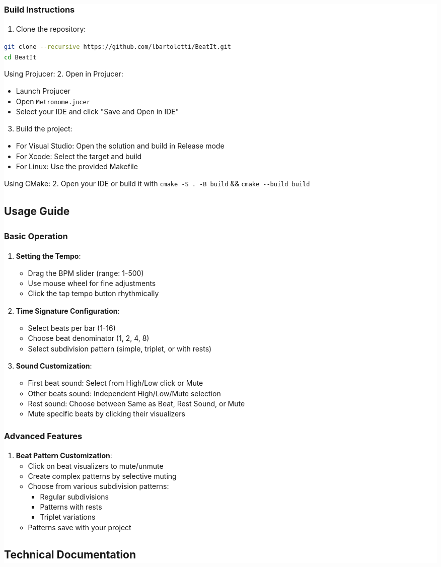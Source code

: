 ### Build Instructions

1. Clone the repository:
```bash
git clone --recursive https://github.com/lbartoletti/BeatIt.git
cd BeatIt
```

Using Projucer:
2. Open in Projucer:
- Launch Projucer
- Open `Metronome.jucer`
- Select your IDE and click "Save and Open in IDE"

3. Build the project:
- For Visual Studio: Open the solution and build in Release mode
- For Xcode: Select the target and build
- For Linux: Use the provided Makefile

Using CMake:
2. Open your IDE or build it with `cmake -S . -B build` && `cmake --build build`

## Usage Guide

### Basic Operation

1. **Setting the Tempo**:
   - Drag the BPM slider (range: 1-500)
   - Use mouse wheel for fine adjustments
   - Click the tap tempo button rhythmically

2. **Time Signature Configuration**:
   - Select beats per bar (1-16)
   - Choose beat denominator (1, 2, 4, 8)
   - Select subdivision pattern (simple, triplet, or with rests)

3. **Sound Customization**:
   - First beat sound: Select from High/Low click or Mute
   - Other beats sound: Independent High/Low/Mute selection
   - Rest sound: Choose between Same as Beat, Rest Sound, or Mute
   - Mute specific beats by clicking their visualizers

### Advanced Features

1. **Beat Pattern Customization**:
   - Click on beat visualizers to mute/unmute
   - Create complex patterns by selective muting
   - Choose from various subdivision patterns:
     - Regular subdivisions
     - Patterns with rests
     - Triplet variations
   - Patterns save with your project

## Technical Documentation
